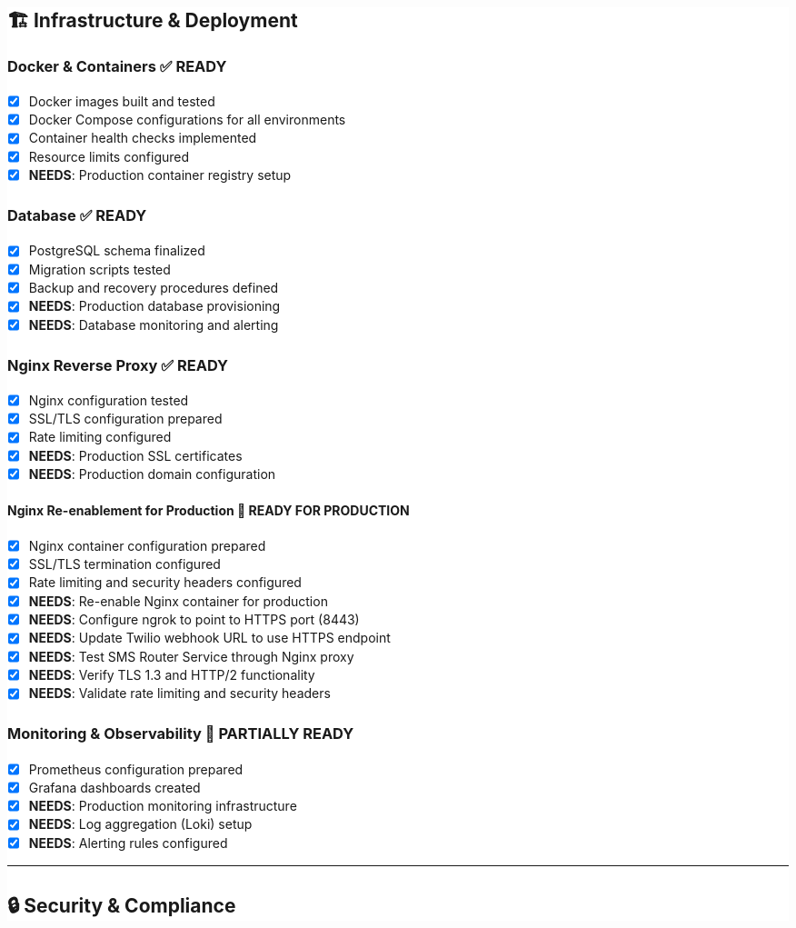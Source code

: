 
## 🏗️ **Infrastructure & Deployment**

### **Docker & Containers** ✅ **READY**

- [x] Docker images built and tested
- [x] Docker Compose configurations for all environments
- [x] Container health checks implemented
- [x] Resource limits configured
- [x] **NEEDS**: Production container registry setup

### **Database** ✅ **READY**

- [x] PostgreSQL schema finalized
- [x] Migration scripts tested
- [x] Backup and recovery procedures defined
- [x] **NEEDS**: Production database provisioning
- [x] **NEEDS**: Database monitoring and alerting

### **Nginx Reverse Proxy** ✅ **READY**

- [x] Nginx configuration tested
- [x] SSL/TLS configuration prepared
- [x] Rate limiting configured
- [x] **NEEDS**: Production SSL certificates
- [x] **NEEDS**: Production domain configuration

#### **Nginx Re-enablement for Production** 🔄 **READY FOR PRODUCTION**

- [x] Nginx container configuration prepared
- [x] SSL/TLS termination configured
- [x] Rate limiting and security headers configured
- [x] **NEEDS**: Re-enable Nginx container for production
- [x] **NEEDS**: Configure ngrok to point to HTTPS port (8443)
- [x] **NEEDS**: Update Twilio webhook URL to use HTTPS endpoint
- [x] **NEEDS**: Test SMS Router Service through Nginx proxy
- [x] **NEEDS**: Verify TLS 1.3 and HTTP/2 functionality
- [x] **NEEDS**: Validate rate limiting and security headers

### **Monitoring & Observability** 🔄 **PARTIALLY READY**

- [x] Prometheus configuration prepared
- [x] Grafana dashboards created
- [x] **NEEDS**: Production monitoring infrastructure
- [x] **NEEDS**: Log aggregation (Loki) setup
- [x] **NEEDS**: Alerting rules configured

---

## 🔒 **Security & Compliance**
